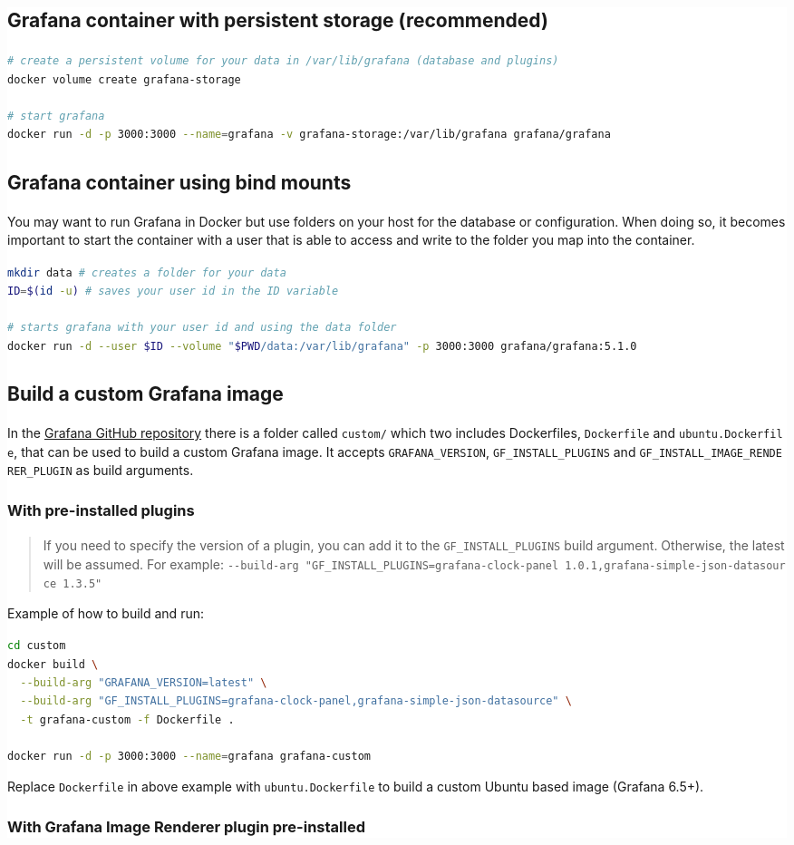 ## Grafana container with persistent storage (recommended)

```bash
# create a persistent volume for your data in /var/lib/grafana (database and plugins)
docker volume create grafana-storage

# start grafana
docker run -d -p 3000:3000 --name=grafana -v grafana-storage:/var/lib/grafana grafana/grafana
```

## Grafana container using bind mounts

You may want to run Grafana in Docker but use folders on your host for the database or configuration. When doing so, it becomes important to start the container with a user that is able to access and write to the folder you map into the container.

```bash
mkdir data # creates a folder for your data
ID=$(id -u) # saves your user id in the ID variable

# starts grafana with your user id and using the data folder
docker run -d --user $ID --volume "$PWD/data:/var/lib/grafana" -p 3000:3000 grafana/grafana:5.1.0
```

## Build a custom Grafana image

In the [Grafana GitHub repository](https://github.com/grafana/grafana/tree/master/packaging/docker) there is a folder called `custom/` which two includes Dockerfiles, `Dockerfile` and `ubuntu.Dockerfile`, that can be used to build a custom Grafana image.
It accepts `GRAFANA_VERSION`, `GF_INSTALL_PLUGINS` and `GF_INSTALL_IMAGE_RENDERER_PLUGIN` as build arguments.

### With pre-installed plugins

> If you need to specify the version of a plugin, you can add it to the `GF_INSTALL_PLUGINS` build argument. Otherwise, the latest will be assumed. For example: `--build-arg "GF_INSTALL_PLUGINS=grafana-clock-panel 1.0.1,grafana-simple-json-datasource 1.3.5"`

Example of how to build and run:
```bash
cd custom
docker build \
  --build-arg "GRAFANA_VERSION=latest" \
  --build-arg "GF_INSTALL_PLUGINS=grafana-clock-panel,grafana-simple-json-datasource" \
  -t grafana-custom -f Dockerfile .

docker run -d -p 3000:3000 --name=grafana grafana-custom
```

Replace `Dockerfile` in above example with `ubuntu.Dockerfile` to build a custom Ubuntu based image (Grafana 6.5+).

### With Grafana Image Renderer plugin pre-installed

